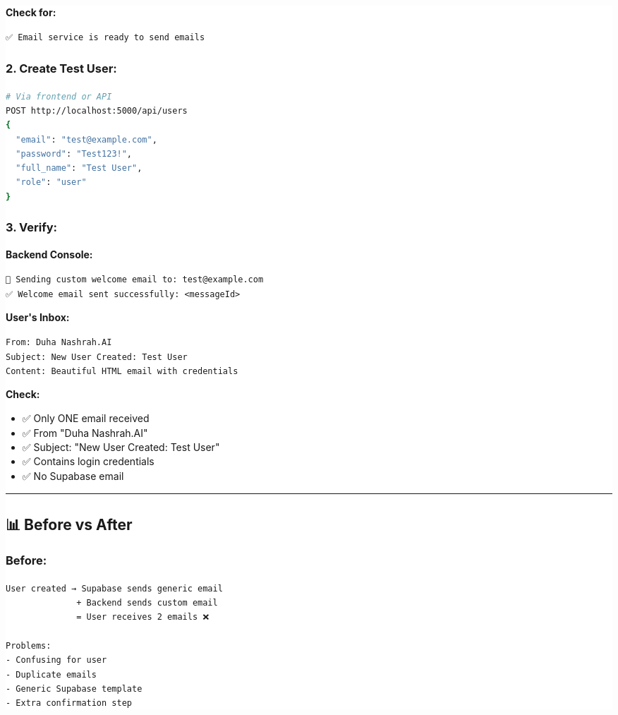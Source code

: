 **Check for:**
```
✅ Email service is ready to send emails
```

### **2. Create Test User:**
```bash
# Via frontend or API
POST http://localhost:5000/api/users
{
  "email": "test@example.com",
  "password": "Test123!",
  "full_name": "Test User",
  "role": "user"
}
```

### **3. Verify:**
**Backend Console:**
```
📧 Sending custom welcome email to: test@example.com
✅ Welcome email sent successfully: <messageId>
```

**User's Inbox:**
```
From: Duha Nashrah.AI
Subject: New User Created: Test User
Content: Beautiful HTML email with credentials
```

**Check:**
- ✅ Only ONE email received
- ✅ From "Duha Nashrah.AI"
- ✅ Subject: "New User Created: Test User"
- ✅ Contains login credentials
- ✅ No Supabase email

---

## 📊 Before vs After

### **Before:**
```
User created → Supabase sends generic email
              + Backend sends custom email
              = User receives 2 emails ❌

Problems:
- Confusing for user
- Duplicate emails
- Generic Supabase template
- Extra confirmation step
```
